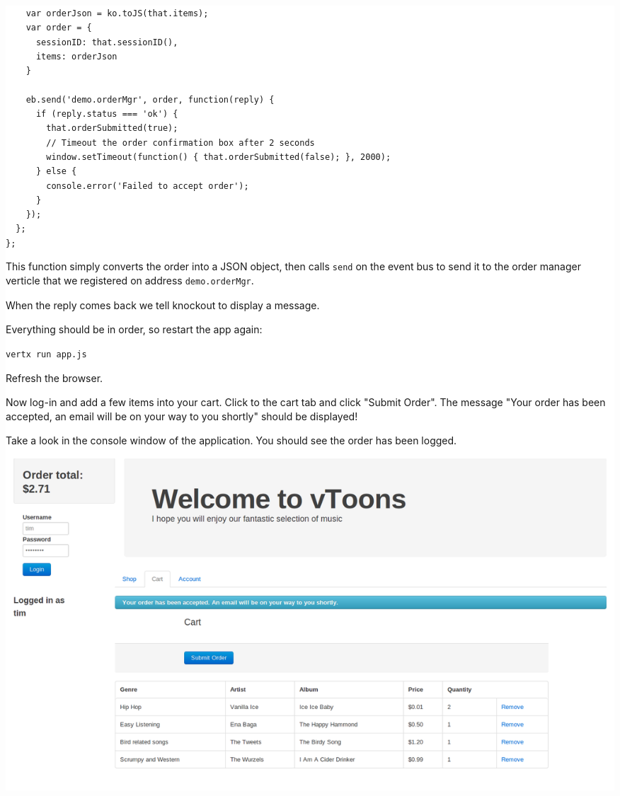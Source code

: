         var orderJson = ko.toJS(that.items);
        var order = {
          sessionID: that.sessionID(),
          items: orderJson
        }

        eb.send('demo.orderMgr', order, function(reply) {
          if (reply.status === 'ok') {
            that.orderSubmitted(true);
            // Timeout the order confirmation box after 2 seconds
            window.setTimeout(function() { that.orderSubmitted(false); }, 2000);
          } else {
            console.error('Failed to accept order');
          }
        });
      }; 
    };    
    
This function simply converts the order into a JSON object, then calls `send` on the event bus to send it to the order manager verticle that we registered on address `demo.orderMgr`.

When the reply comes back we tell knockout to display a message.

Everything should be in order, so restart the app again:
    
    vertx run app.js
    
Refresh the browser.

Now log-in and add a few items into your cart. Click to the cart tab and click "Submit Order". The message "Your order has been accepted, an email will be on your way to you shortly" should be displayed!

Take a look in the console window of the application. You should see the order has been logged.

![Client Application](tutorial_4.png)
